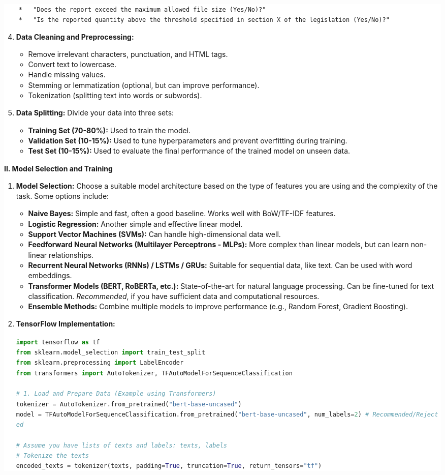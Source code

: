         *   "Does the report exceed the maximum allowed file size (Yes/No)?"
        *   "Is the reported quantity above the threshold specified in section X of the legislation (Yes/No)?"

4.  **Data Cleaning and Preprocessing:**
    *   Remove irrelevant characters, punctuation, and HTML tags.
    *   Convert text to lowercase.
    *   Handle missing values.
    *   Stemming or lemmatization (optional, but can improve performance).
    *   Tokenization (splitting text into words or subwords).

5.  **Data Splitting:** Divide your data into three sets:
    *   **Training Set (70-80%):** Used to train the model.
    *   **Validation Set (10-15%):** Used to tune hyperparameters and prevent overfitting during training.
    *   **Test Set (10-15%):** Used to evaluate the final performance of the trained model on unseen data.

**II. Model Selection and Training**

1.  **Model Selection:** Choose a suitable model architecture based on the type of features you are using and the complexity of the task. Some options include:
    *   **Naive Bayes:** Simple and fast, often a good baseline. Works well with BoW/TF-IDF features.
    *   **Logistic Regression:** Another simple and effective linear model.
    *   **Support Vector Machines (SVMs):** Can handle high-dimensional data well.
    *   **Feedforward Neural Networks (Multilayer Perceptrons - MLPs):** More complex than linear models, but can learn non-linear relationships.
    *   **Recurrent Neural Networks (RNNs) / LSTMs / GRUs:** Suitable for sequential data, like text.  Can be used with word embeddings.
    *   **Transformer Models (BERT, RoBERTa, etc.):** State-of-the-art for natural language processing. Can be fine-tuned for text classification. *Recommended*, if you have sufficient data and computational resources.
    *   **Ensemble Methods:** Combine multiple models to improve performance (e.g., Random Forest, Gradient Boosting).

2.  **TensorFlow Implementation:**

    ```python
    import tensorflow as tf
    from sklearn.model_selection import train_test_split
    from sklearn.preprocessing import LabelEncoder
    from transformers import AutoTokenizer, TFAutoModelForSequenceClassification

    # 1. Load and Prepare Data (Example using Transformers)
    tokenizer = AutoTokenizer.from_pretrained("bert-base-uncased")
    model = TFAutoModelForSequenceClassification.from_pretrained("bert-base-uncased", num_labels=2) # Recommended/Rejected

    # Assume you have lists of texts and labels: texts, labels
    # Tokenize the texts
    encoded_texts = tokenizer(texts, padding=True, truncation=True, return_tensors="tf")
